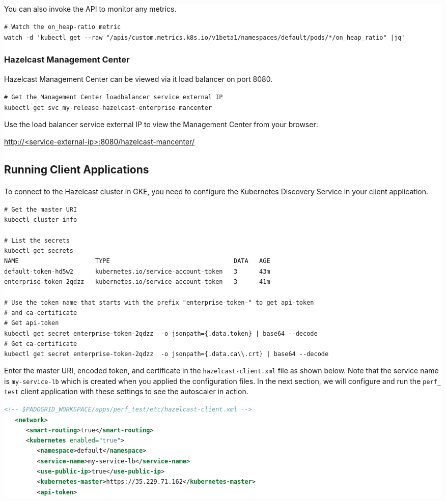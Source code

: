 You can also invoke the API to monitor any metrics.

```console
# Watch the on_heap-ratio metric
watch -d 'kubectl get --raw "/apis/custom.metrics.k8s.io/v1beta1/namespaces/default/pods/*/on_heap_ratio" |jq'
```

### Hazelcast Management Center

Hazelcast Management Center can be viewed via it load balancer on port 8080.

```console
# Get the Management Center loadbalancer service external IP
kubectl get svc my-release-hazelcast-enterprise-mancenter
```

Use the load balancer service external IP to view the Management Center from your browser:

[http://\<service-external-ip\>:8080/hazelcast-mancenter/](http://\<service-external-ip\>:8080/hazelcast-mancenter/)

## Running Client Applications

To connect to the Hazelcast cluster in GKE, you need to configure the Kubernetes Discovery Service in your client application.

```console
# Get the master URI
kubectl cluster-info

# List the secrets
kubectl get secrets
NAME                     TYPE                                  DATA   AGE
default-token-hd5w2      kubernetes.io/service-account-token   3      43m
enterprise-token-2qdzz   kubernetes.io/service-account-token   3      41m

# Use the token name that starts with the prefix "enterprise-token-" to get api-token
# and ca-certificate
# Get api-token
kubectl get secret enterprise-token-2qdzz  -o jsonpath={.data.token} | base64 --decode
# Get ca-certificate
kubectl get secret enterprise-token-2qdzz  -o jsonpath={.data.ca\\.crt} | base64 --decode
```

Enter the master URI, encoded token, and certificate in the `hazelcast-client.xml` file as shown below. Note that the service name is `my-service-lb` which is created when you applied the configuration files. In the next section, we will configure and run the `perf_test` client application with these settings to see the autoscaler in action. 

```xml
<!-- $PADOGRID_WORKSPACE/apps/perf_test/etc/hazelcast-client.xml -->
   <network>
      <smart-routing>true</smart-routing>
      <kubernetes enabled="true">
         <namespace>default</namespace>
         <service-name>my-service-lb</service-name>
         <use-public-ip>true</use-public-ip>
         <kubernetes-master>https://35.229.71.162</kubernetes-master>
         <api-token>
```